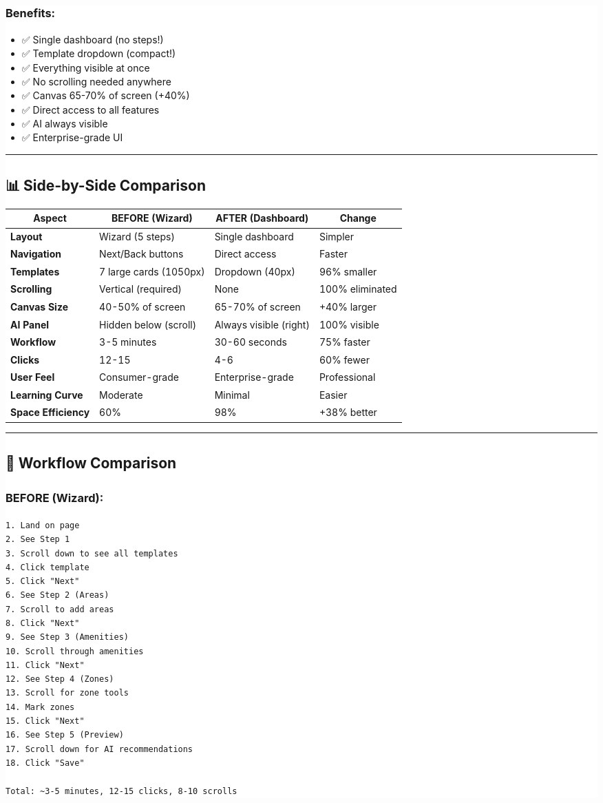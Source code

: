 ### **Benefits:**
- ✅ Single dashboard (no steps!)
- ✅ Template dropdown (compact!)
- ✅ Everything visible at once
- ✅ No scrolling needed anywhere
- ✅ Canvas 65-70% of screen (+40%)
- ✅ Direct access to all features
- ✅ AI always visible
- ✅ Enterprise-grade UI

---

## 📊 **Side-by-Side Comparison**

| Aspect | BEFORE (Wizard) | AFTER (Dashboard) | Change |
|--------|-----------------|-------------------|--------|
| **Layout** | Wizard (5 steps) | Single dashboard | Simpler |
| **Navigation** | Next/Back buttons | Direct access | Faster |
| **Templates** | 7 large cards (1050px) | Dropdown (40px) | 96% smaller |
| **Scrolling** | Vertical (required) | None | 100% eliminated |
| **Canvas Size** | 40-50% of screen | 65-70% of screen | +40% larger |
| **AI Panel** | Hidden below (scroll) | Always visible (right) | 100% visible |
| **Workflow** | 3-5 minutes | 30-60 seconds | 75% faster |
| **Clicks** | 12-15 | 4-6 | 60% fewer |
| **User Feel** | Consumer-grade | Enterprise-grade | Professional |
| **Learning Curve** | Moderate | Minimal | Easier |
| **Space Efficiency** | 60% | 98% | +38% better |

---

## 🎯 **Workflow Comparison**

### **BEFORE (Wizard):**
```
1. Land on page
2. See Step 1
3. Scroll down to see all templates
4. Click template
5. Click "Next"
6. See Step 2 (Areas)
7. Scroll to add areas
8. Click "Next"
9. See Step 3 (Amenities)
10. Scroll through amenities
11. Click "Next"
12. See Step 4 (Zones)
13. Scroll for zone tools
14. Mark zones
15. Click "Next"
16. See Step 5 (Preview)
17. Scroll down for AI recommendations
18. Click "Save"

Total: ~3-5 minutes, 12-15 clicks, 8-10 scrolls
```